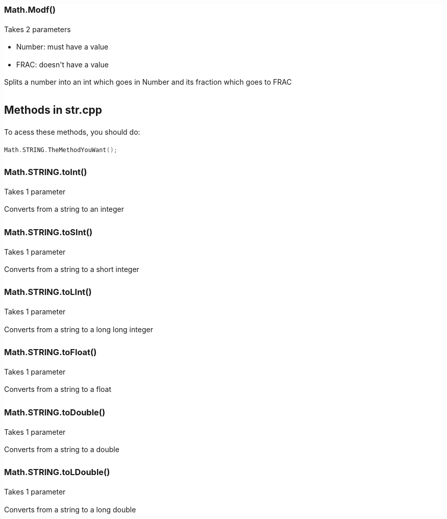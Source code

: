 ### Math.Modf()

Takes 2 parameters

* Number: must have a value

* FRAC: doesn't have a value

Splits a number into an int which goes in Number and its fraction which goes to FRAC





## Methods in str.cpp

To acess these methods, you should do:

```cpp
Math.STRING.TheMethodYouWant();
```

### Math.STRING.toInt()

Takes 1 parameter

Converts from a string to an integer



### Math.STRING.toSInt()

Takes 1 parameter

Converts from a string to a short integer



### Math.STRING.toLInt()

Takes 1 parameter

Converts from a string to a long long integer



### Math.STRING.toFloat()

Takes 1 parameter

Converts from a string to a float



### Math.STRING.toDouble()

Takes 1 parameter

Converts from a string to a double



### Math.STRING.toLDouble()

Takes 1 parameter

Converts from a string to a long double
